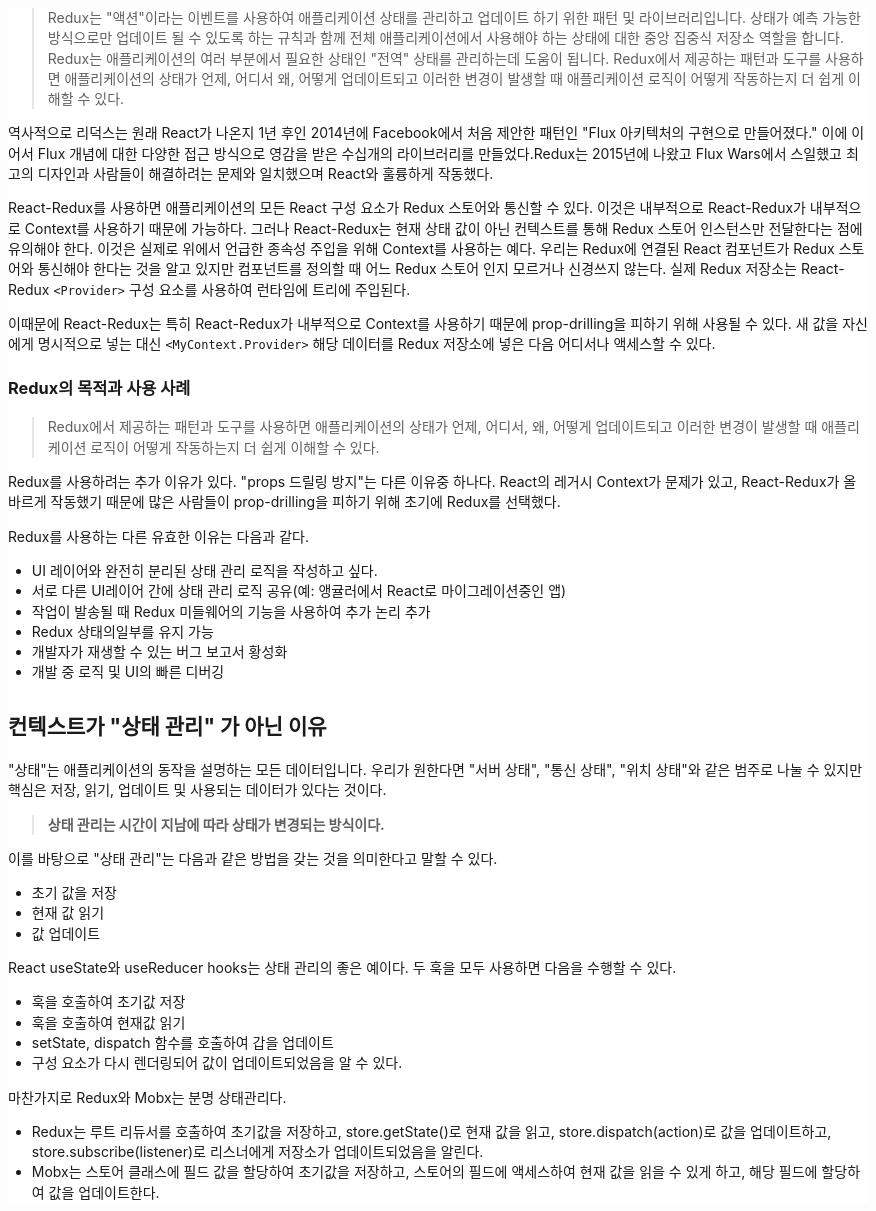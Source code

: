 > Redux는 "액션"이라는 이벤트를 사용하여 애플리케이션 상태를 관리하고 업데이트 하기 위한 패턴 및 라이브러리입니다. 상태가 예측 가능한 방식으로만 업데이트 될 수 있도록 하는 규칙과 함께 전체 애플리케이션에서 사용해야 하는 상태에 대한 중앙 집중식 저장소 역할을 합니다. Redux는 애플리케이션의 여러 부분에서 필요한 상태인 "전역" 상태를 관리하는데 도움이 됩니다. Redux에서 제공하는 패턴과 도구를 사용하면 애플리케이션의 상태가 언제, 어디서 왜, 어떻게 업데이트되고 이러한 변경이 발생할 때 애플리케이션 로직이 어떻게 작동하는지 더 쉽게 이해할 수 있다.

역사적으로 리덕스는 원래 React가 나온지 1년 후인 2014년에 Facebook에서 처음 제안한 패턴인 "Flux 아키텍처의 구현으로 만들어졌다." 이에 이어서 Flux 개념에 대한 다양한 접근 방식으로 영감을 받은 수십개의 라이브러리를 만들었다.Redux는 2015년에 나왔고 Flux Wars에서 스일했고 최고의 디자인과 사람들이 해결하려는 문제와 일치했으며 React와 훌륭하게 작동했다.

React-Redux를 사용하면 애플리케이션의 모든 React 구성 요소가 Redux 스토어와 통신할 수 있다. 이것은 내부적으로 React-Redux가 내부적으로 Context를 사용하기 때문에 가능하다. 그러나 React-Redux는 현재 상태 값이 아닌 컨텍스트를 통해 Redux 스토어 인스턴스만 전달한다는 점에 유의해야 한다. 이것은 실제로 위에서 언급한 종속성 주입을 위해 Context를 사용하는 예다. 우리는 Redux에 연결된 React 컴포넌트가 Redux 스토어와 통신해야 한다는 것을 알고 있지만 컴포넌트를 정의할 때 어느 Redux 스토어 인지 모르거나 신경쓰지 않는다. 실제 Redux 저장소는 React-Redux `<Provider>` 구성 요소를 사용하여 런타임에 트리에 주입된다.

이때문에 React-Redux는 특히 React-Redux가 내부적으로 Context를 사용하기 때문에 prop-drilling을 피하기 위해 사용될 수 있다. 새 값을 자신에게 명시적으로 넣는 대신 `<MyContext.Provider>` 해당 데이터를 Redux 저장소에 넣은 다음 어디서나 액세스할 수 있다.

### Redux의 목적과 사용 사례

> Redux에서 제공하는 패턴과 도구를 사용하면 애플리케이션의 상태가 언제, 어디서, 왜, 어떻게 업데이트되고 이러한 변경이 발생할 때 애플리케이션 로직이 어떻게 작동하는지 더 쉽게 이해할 수 있다.

Redux를 사용하려는 추가 이유가 있다. "props 드릴링 방지"는 다른 이유중 하나다. React의 레거시 Context가 문제가 있고, React-Redux가 올바르게 작동했기 때문에 많은 사람들이 prop-drilling을 피하기 위해 초기에 Redux를 선택했다.

Redux를 사용하는 다른 유효한 이유는 다음과 같다.

-   UI 레이어와 완전히 분리된 상태 관리 로직을 작성하고 싶다.
-   서로 다른 UI레이어 간에 상태 관리 로직 공유(예: 앵귤러에서 React로 마이그레이션중인 앱)
-   작업이 발송될 때 Redux 미들웨어의 기능을 사용하여 추가 논리 추가
-   Redux 상태의일부를 유지 가능
-   개발자가 재생할 수 있는 버그 보고서 황성화
-   개발 중 로직 및 UI의 빠른 디버깅

## 컨텍스트가 "상태 관리" 가 아닌 이유

"상태"는 애플리케이션의 동작을 설명하는 모든 데이터입니다. 우리가 원한다면 "서버 상태", "통신 상태", "위치 상태"와 같은 범주로 나눌 수 있지만 핵심은 저장, 읽기, 업데이트 및 사용되는 데이터가 있다는 것이다.

> **상태 관리는 시간이 지남에 따라 상태가 변경되는 방식이다.**

이를 바탕으로 "상태 관리"는 다음과 같은 방법을 갖는 것을 의미한다고 말할 수 있다.

-   초기 값을 저장
-   현재 값 읽기
-   값 업데이트

React useState와 useReducer hooks는 상태 관리의 좋은 예이다. 두 훅을 모두 사용하면 다음을 수행할 수 있다.

-   훅을 호출하여 초기값 저장
-   훅을 호출하여 현재값 읽기
-   setState, dispatch 함수를 호출하여 갑을 업데이트
-   구성 요소가 다시 렌더링되어 값이 업데이트되었음을 알 수 있다.

마찬가지로 Redux와 Mobx는 분명 상태관리다.

-   Redux는 루트 리듀서를 호출하여 초기값을 저장하고, store.getState()로 현재 값을 읽고, store.dispatch(action)로 값을 업데이트하고, store.subscribe(listener)로 리스너에게 저장소가 업데이트되었음을 알린다.
-   Mobx는 스토어 클래스에 필드 값을 할당하여 초기값을 저장하고, 스토어의 필드에 액세스하여 현재 값을 읽을 수 있게 하고, 해당 필드에 할당하여 값을 업데이트한다.
